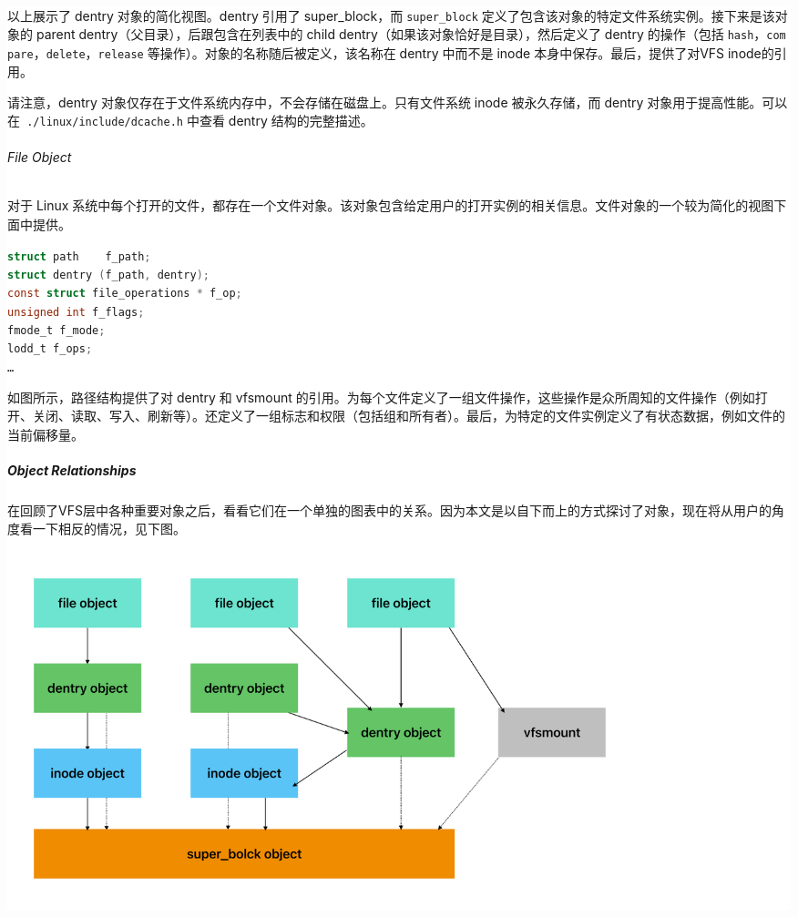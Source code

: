以上展示了 dentry 对象的简化视图。dentry 引用了 super_block，而 `super_block` 定义了包含该对象的特定文件系统实例。接下来是该对象的 parent dentry（父目录），后跟包含在列表中的 child dentry（如果该对象恰好是目录），然后定义了 dentry 的操作（包括 `hash`，`compare`，`delete`，`release` 等操作）。对象的名称随后被定义，该名称在 dentry 中而不是 inode 本身中保存。最后，提供了对VFS inode的引用。

请注意，dentry 对象仅存在于文件系统内存中，不会存储在磁盘上。只有文件系统 inode 被永久存储，而 dentry 对象用于提高性能。可以在` ./linux/include/dcache.h` 中查看 dentry 结构的完整描述。

###### File Object

对于 Linux 系统中每个打开的文件，都存在一个文件对象。该对象包含给定用户的打开实例的相关信息。文件对象的一个较为简化的视图下面中提供。 

```C
struct path    f_path;
struct dentry (f_path, dentry);
const struct file_operations * f_op;
unsigned int f_flags;
fmode_t f_mode;
lodd_t f_ops;
…
```

如图所示，路径结构提供了对 dentry 和 vfsmount 的引用。为每个文件定义了一组文件操作，这些操作是众所周知的文件操作（例如打开、关闭、读取、写入、刷新等）。还定义了一组标志和权限（包括组和所有者）。最后，为特定的文件实例定义了有状态数据，例如文件的当前偏移量。

##### Object Relationships

在回顾了VFS层中各种重要对象之后，看看它们在一个单独的图表中的关系。因为本文是以自下而上的方式探讨了对象，现在将从用户的角度看一下相反的情况，见下图。

<img src="src/Relationships%20of%20major%20objects%20in%20the%20VFS.svg" alt="Relationships of major objects in the VFS" style="zoom: 67%;" />
